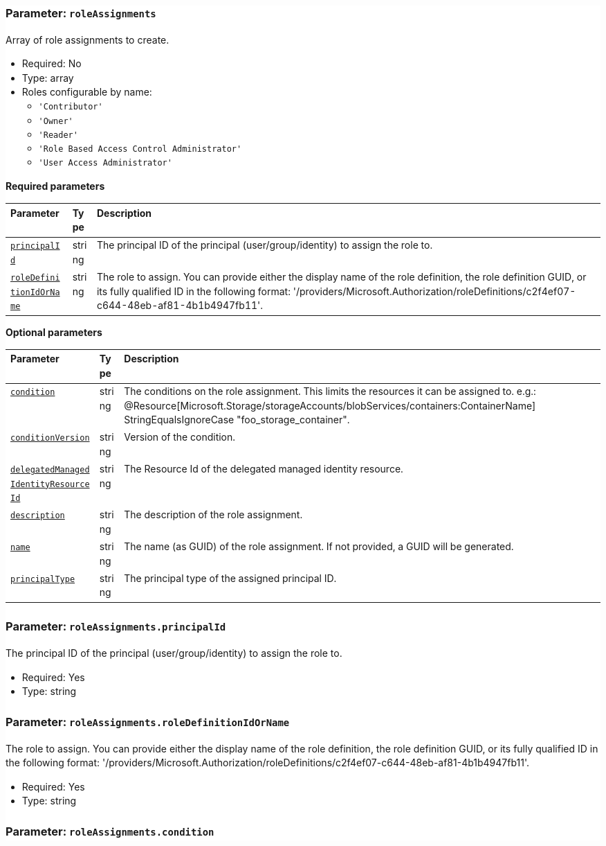 ### Parameter: `roleAssignments`

Array of role assignments to create.

- Required: No
- Type: array
- Roles configurable by name:
  - `'Contributor'`
  - `'Owner'`
  - `'Reader'`
  - `'Role Based Access Control Administrator'`
  - `'User Access Administrator'`

**Required parameters**

| Parameter | Type | Description |
| :-- | :-- | :-- |
| [`principalId`](#parameter-roleassignmentsprincipalid) | string | The principal ID of the principal (user/group/identity) to assign the role to. |
| [`roleDefinitionIdOrName`](#parameter-roleassignmentsroledefinitionidorname) | string | The role to assign. You can provide either the display name of the role definition, the role definition GUID, or its fully qualified ID in the following format: '/providers/Microsoft.Authorization/roleDefinitions/c2f4ef07-c644-48eb-af81-4b1b4947fb11'. |

**Optional parameters**

| Parameter | Type | Description |
| :-- | :-- | :-- |
| [`condition`](#parameter-roleassignmentscondition) | string | The conditions on the role assignment. This limits the resources it can be assigned to. e.g.: @Resource[Microsoft.Storage/storageAccounts/blobServices/containers:ContainerName] StringEqualsIgnoreCase "foo_storage_container". |
| [`conditionVersion`](#parameter-roleassignmentsconditionversion) | string | Version of the condition. |
| [`delegatedManagedIdentityResourceId`](#parameter-roleassignmentsdelegatedmanagedidentityresourceid) | string | The Resource Id of the delegated managed identity resource. |
| [`description`](#parameter-roleassignmentsdescription) | string | The description of the role assignment. |
| [`name`](#parameter-roleassignmentsname) | string | The name (as GUID) of the role assignment. If not provided, a GUID will be generated. |
| [`principalType`](#parameter-roleassignmentsprincipaltype) | string | The principal type of the assigned principal ID. |

### Parameter: `roleAssignments.principalId`

The principal ID of the principal (user/group/identity) to assign the role to.

- Required: Yes
- Type: string

### Parameter: `roleAssignments.roleDefinitionIdOrName`

The role to assign. You can provide either the display name of the role definition, the role definition GUID, or its fully qualified ID in the following format: '/providers/Microsoft.Authorization/roleDefinitions/c2f4ef07-c644-48eb-af81-4b1b4947fb11'.

- Required: Yes
- Type: string

### Parameter: `roleAssignments.condition`
